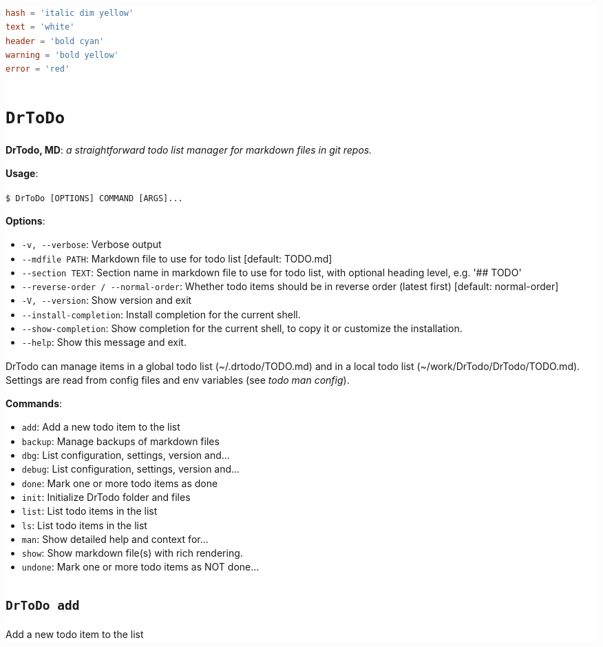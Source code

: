 ```toml
hash = 'italic dim yellow'
text = 'white'
header = 'bold cyan'
warning = 'bold yellow'
error = 'red'

```

# `DrToDo`

**DrTodo, MD**: *a straightforward todo list manager for markdown files in git repos.*

**Usage**:

```console
$ DrToDo [OPTIONS] COMMAND [ARGS]...
```

**Options**:

* `-v, --verbose`: Verbose output
* `--mdfile PATH`: Markdown file to use for todo list  [default: TODO.md]
* `--section TEXT`: Section name in markdown file to use for todo list, with optional heading level, e.g. '## TODO'
* `--reverse-order / --normal-order`: Whether todo items should be in reverse order (latest first)  [default: normal-order]
* `-V, --version`: Show version and exit
* `--install-completion`: Install completion for the current shell.
* `--show-completion`: Show completion for the current shell, to copy it or customize the installation.
* `--help`: Show this message and exit.

DrTodo can manage items in a global todo list (~/.drtodo/TODO.md) and in a local todo list (~/work/DrTodo/DrTodo/TODO.md). Settings are read from config files and env variables (see *todo man config*).

**Commands**:

* `add`: Add a new todo item to the list
* `backup`: Manage backups of markdown files
* `dbg`: List configuration, settings, version and...
* `debug`: List configuration, settings, version and...
* `done`: Mark one or more todo items as done
* `init`: Initialize DrTodo folder and files
* `list`: List todo items in the list
* `ls`: List todo items in the list
* `man`: Show detailed help and context for...
* `show`: Show markdown file(s) with rich rendering.
* `undone`: Mark one or more todo items as NOT done...

## `DrToDo add`

Add a new todo item to the list
